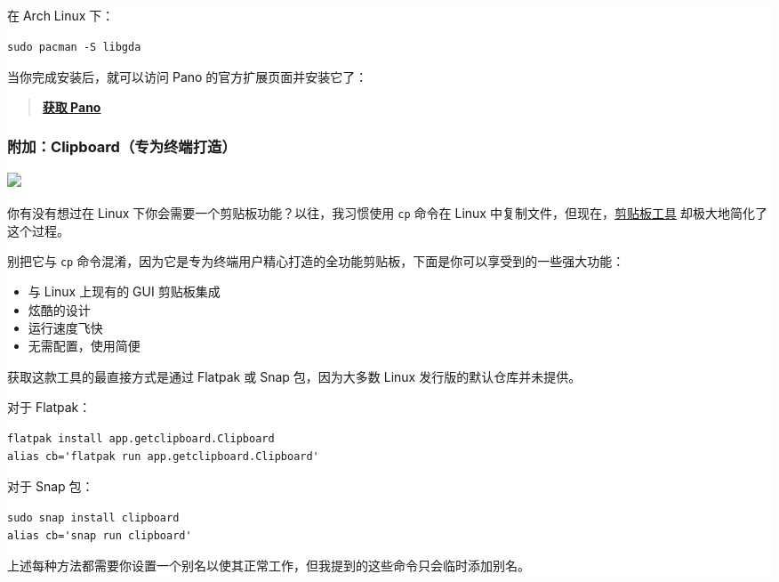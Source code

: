 在 Arch Linux 下：



```
sudo pacman -S libgda

```

当你完成安装后，就可以访问 Pano 的官方扩展页面并安装它了：



> 
> **[获取 Pano](https://extensions.gnome.org/extension/5278/pano/)**
> 
> 
> 


### 附加：Clipboard（专为终端打造）


![](/data/attachment/album/202401/05/000941d17ssxxx5x57ymy4.gif)


你有没有想过在 Linux 下你会需要一个剪贴板功能？以往，我习惯使用 `cp` 命令在 Linux 中复制文件，但现在，[剪贴板工具](https://github.com/Slackadays/Clipboard) 却极大地简化了这个过程。


别把它与 `cp` 命令混淆，因为它是专为终端用户精心打造的全功能剪贴板，下面是你可以享受到的一些强大功能：


* 与 Linux 上现有的 GUI 剪贴板集成
* 炫酷的设计
* 运行速度飞快
* 无需配置，使用简便


获取这款工具的最直接方式是通过 Flatpak 或 Snap 包，因为大多数 Linux 发行版的默认仓库并未提供。


对于 Flatpak：



```
flatpak install app.getclipboard.Clipboard
alias cb='flatpak run app.getclipboard.Clipboard'

```

对于 Snap 包：



```
sudo snap install clipboard
alias cb='snap run clipboard'

```

上述每种方法都需要你设置一个别名以使其正常工作，但我提到的这些命令只会临时添加别名。
